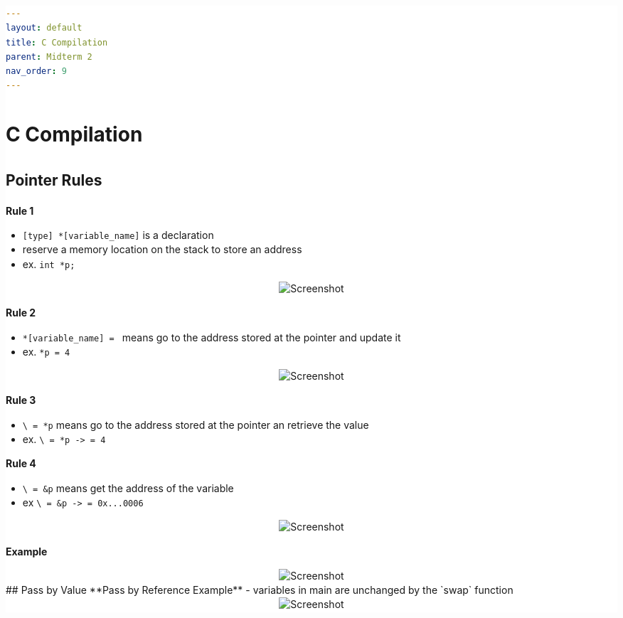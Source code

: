 ```yaml
---
layout: default
title: C Compilation
parent: Midterm 2
nav_order: 9
---
```

# C Compilation
## Pointer Rules
**Rule 1**
- `[type] *[variable_name]` is a declaration
- reserve a memory location on the stack to store an address
- ex. `int *p;`
<div style="text-align: center;">
  <img src="{{ '/images/Screen Shot 2024-03-28 at 11.35.04 AM.png' | relative_url }}" alt="Screenshot" width="400">
</div>

**Rule 2**
- `*[variable_name] = ` means go to the address stored at the pointer and update it
- ex. `*p = 4`
<div style="text-align: center;">
  <img src="{{ '/images/Screen Shot 2024-03-28 at 11.35.46 AM.png' | relative_url }}" alt="Screenshot" width="400">
</div>

**Rule 3**
- `\ = *p` means go to the address stored at the pointer an retrieve the value
- ex. `\ = *p -> = 4`

**Rule 4**
- `\ = &p` means get the address of the variable
- ex `\ = &p -> = 0x...0006`
<div style="text-align: center;">
  <img src="{{ '/images/Screen Shot 2024-03-28 at 11.37.56 AM.png' | relative_url }}" alt="Screenshot" width="400">
</div>

**Example**
<div style="text-align: center;">
  <img src="{{ '/images/Screen Shot 2024-03-28 at 11.51.36 AM.png' | relative_url }}" alt="Screenshot" width="400">
</div>
## Pass by Value
**Pass by Reference Example**
- variables in main are unchanged by the `swap` function
<div style="text-align: center;">
  <img src="{{ '/images/Screen Shot 2024-03-28 at 12.05.46 PM.png' | relative_url }}" alt="Screenshot" width="450">
</div>
